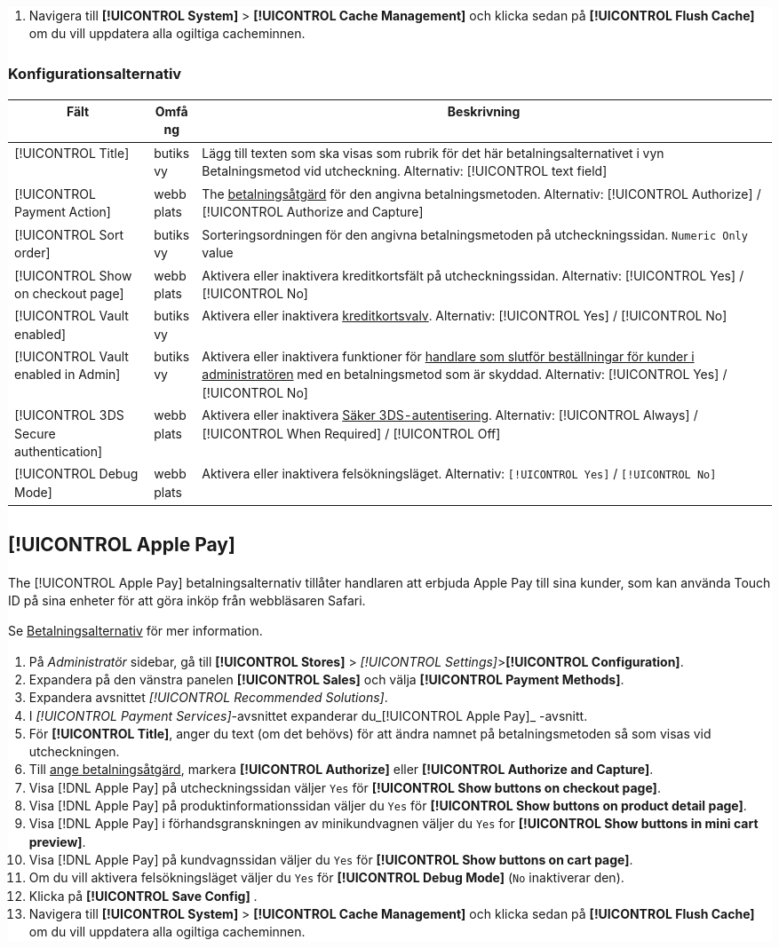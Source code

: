 1. Navigera till **[!UICONTROL System]** > **[!UICONTROL Cache Management]** och klicka sedan på **[!UICONTROL Flush Cache]** om du vill uppdatera alla ogiltiga cacheminnen.

### Konfigurationsalternativ

| Fält | Omfång | Beskrivning |
|---|---|---|
| [!UICONTROL Title] | butiksvy | Lägg till texten som ska visas som rubrik för det här betalningsalternativet i vyn Betalningsmetod vid utcheckning. Alternativ: [!UICONTROL text field] |
| [!UICONTROL Payment Action] | webbplats | The [betalningsåtgärd](https://experienceleague.adobe.com/docs/commerce-admin/config/sales/payment-methods/payment-methods.html) för den angivna betalningsmetoden. Alternativ: [!UICONTROL Authorize] / [!UICONTROL Authorize and Capture] |
| [!UICONTROL Sort order] | butiksvy | Sorteringsordningen för den angivna betalningsmetoden på utcheckningssidan. `Numeric Only` value |
| [!UICONTROL Show on checkout page] | webbplats | Aktivera eller inaktivera kreditkortsfält på utcheckningssidan. Alternativ: [!UICONTROL Yes] / [!UICONTROL No] |
| [!UICONTROL Vault enabled] | butiksvy | Aktivera eller inaktivera [kreditkortsvalv](vaulting.md). Alternativ: [!UICONTROL Yes] / [!UICONTROL No] |
| [!UICONTROL Vault enabled in Admin] | butiksvy | Aktivera eller inaktivera funktioner för [handlare som slutför beställningar för kunder i administratören](vaulting.md) med en betalningsmetod som är skyddad. Alternativ: [!UICONTROL Yes] / [!UICONTROL No] |
| [!UICONTROL 3DS Secure authentication] | webbplats | Aktivera eller inaktivera [Säker 3DS-autentisering](security.md#3ds). Alternativ: [!UICONTROL Always] / [!UICONTROL When Required] / [!UICONTROL Off] |
| [!UICONTROL Debug Mode] | webbplats | Aktivera eller inaktivera felsökningsläget. Alternativ: `[!UICONTROL Yes]` / `[!UICONTROL No]` |

## [!UICONTROL Apple Pay]

The [!UICONTROL Apple Pay] betalningsalternativ tillåter handlaren att erbjuda Apple Pay till sina kunder, som kan använda Touch ID på sina enheter för att göra inköp från webbläsaren Safari.

Se [Betalningsalternativ](payments-options.md#apple-pay-button) för mer information.

1. På _Administratör_ sidebar, gå till **[!UICONTROL Stores]** > _[!UICONTROL Settings]_>**[!UICONTROL Configuration]**.
1. Expandera på den vänstra panelen **[!UICONTROL Sales]** och välja **[!UICONTROL Payment Methods]**.
1. Expandera avsnittet _[!UICONTROL Recommended Solutions]_.
1. I _[!UICONTROL Payment Services]_-avsnittet expanderar du_[!UICONTROL Apple Pay]_ -avsnitt.
1. För **[!UICONTROL Title]**, anger du text (om det behövs) för att ändra namnet på betalningsmetoden så som visas vid utcheckningen.
1. Till [ange betalningsåtgärd](production.md#set-payment-services-as-payment-method), markera **[!UICONTROL Authorize]** eller **[!UICONTROL Authorize and Capture]**.
1. Visa [!DNL Apple Pay] på utcheckningssidan väljer `Yes` för **[!UICONTROL Show buttons on checkout page]**.
1. Visa [!DNL Apple Pay] på produktinformationssidan väljer du `Yes` för **[!UICONTROL Show buttons on product detail page]**.
1. Visa [!DNL Apple Pay] i förhandsgranskningen av minikundvagnen väljer du `Yes` for **[!UICONTROL Show buttons in mini cart preview]**.
1. Visa [!DNL Apple Pay] på kundvagnssidan väljer du `Yes` för **[!UICONTROL Show buttons on cart page]**.
1. Om du vill aktivera felsökningsläget väljer du `Yes` för **[!UICONTROL Debug Mode]** (`No` inaktiverar den).
1. Klicka på **[!UICONTROL Save Config]** .
1. Navigera till **[!UICONTROL System]** > **[!UICONTROL Cache Management]** och klicka sedan på **[!UICONTROL Flush Cache]** om du vill uppdatera alla ogiltiga cacheminnen.
